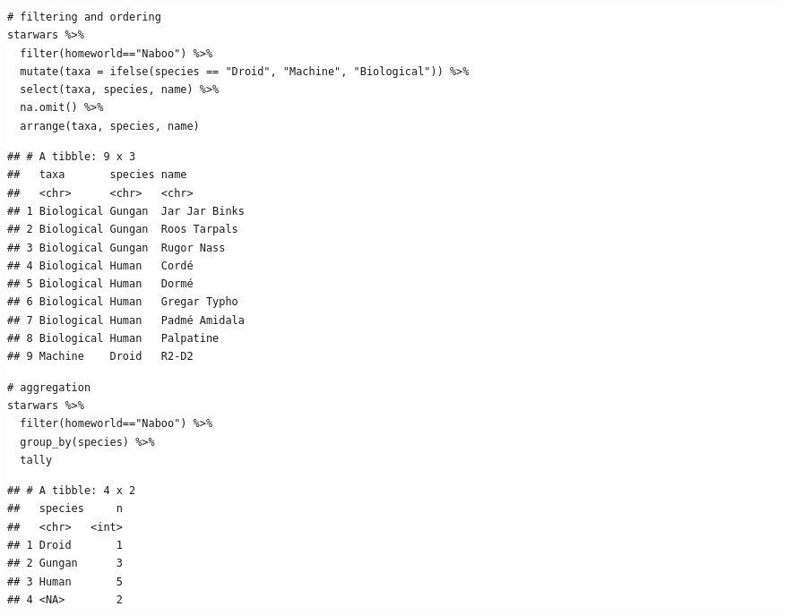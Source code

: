 ``` {.r}
# filtering and ordering
starwars %>%
  filter(homeworld=="Naboo") %>%
  mutate(taxa = ifelse(species == "Droid", "Machine", "Biological")) %>%
  select(taxa, species, name) %>%
  na.omit() %>%
  arrange(taxa, species, name)
```

    ## # A tibble: 9 x 3
    ##   taxa       species name         
    ##   <chr>      <chr>   <chr>        
    ## 1 Biological Gungan  Jar Jar Binks
    ## 2 Biological Gungan  Roos Tarpals 
    ## 3 Biological Gungan  Rugor Nass   
    ## 4 Biological Human   Cordé        
    ## 5 Biological Human   Dormé        
    ## 6 Biological Human   Gregar Typho 
    ## 7 Biological Human   Padmé Amidala
    ## 8 Biological Human   Palpatine    
    ## 9 Machine    Droid   R2-D2

``` {.r}
# aggregation
starwars %>%
  filter(homeworld=="Naboo") %>%
  group_by(species) %>%
  tally 
```

    ## # A tibble: 4 x 2
    ##   species     n
    ##   <chr>   <int>
    ## 1 Droid       1
    ## 2 Gungan      3
    ## 3 Human       5
    ## 4 <NA>        2
